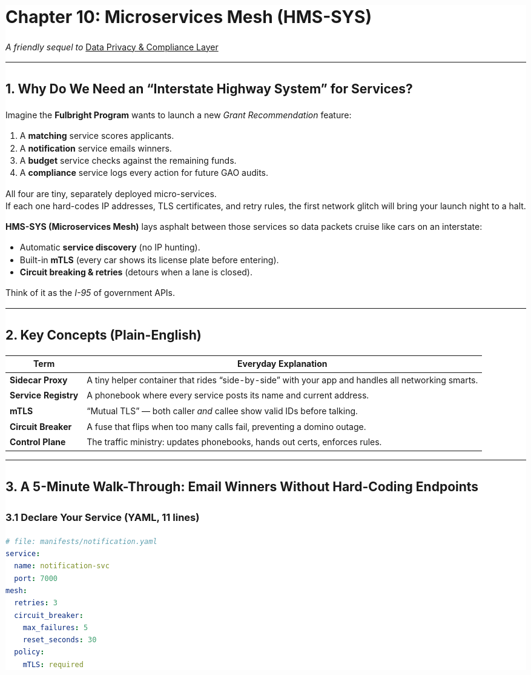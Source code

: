 # Chapter 10: Microservices Mesh (HMS-SYS)

*A friendly sequel to* [Data Privacy & Compliance Layer](09_data_privacy___compliance_layer_.md)  

---

## 1. Why Do We Need an “Interstate Highway System” for Services?

Imagine the **Fulbright Program** wants to launch a new *Grant Recommendation* feature:

1. A **matching** service scores applicants.  
2. A **notification** service emails winners.  
3. A **budget** service checks against the remaining funds.  
4. A **compliance** service logs every action for future GAO audits.

All four are tiny, separately deployed micro-services.  
If each one hard-codes IP addresses, TLS certificates, and retry rules, the first network glitch will bring your launch night to a halt.

**HMS-SYS (Microservices Mesh)** lays asphalt between those services so data packets cruise like cars on an interstate:

* Automatic **service discovery** (no IP hunting).  
* Built-in **mTLS** (every car shows its license plate before entering).  
* **Circuit breaking & retries** (detours when a lane is closed).  

Think of it as the *I-95* of government APIs.

---

## 2. Key Concepts (Plain-English)

| Term | Everyday Explanation |
|------|----------------------|
| **Sidecar Proxy** | A tiny helper container that rides “side-by-side” with your app and handles all networking smarts. |
| **Service Registry** | A phonebook where every service posts its name and current address. |
| **mTLS** | “Mutual TLS” — both caller *and* callee show valid IDs before talking. |
| **Circuit Breaker** | A fuse that flips when too many calls fail, preventing a domino outage. |
| **Control Plane** | The traffic ministry: updates phonebooks, hands out certs, enforces rules. |

---

## 3. A 5-Minute Walk-Through: Email Winners Without Hard-Coding Endpoints

### 3.1 Declare Your Service (YAML, 11 lines)

```yaml
# file: manifests/notification.yaml
service:
  name: notification-svc
  port: 7000
mesh:
  retries: 3
  circuit_breaker:
    max_failures: 5
    reset_seconds: 30
  policy:
    mTLS: required
```
